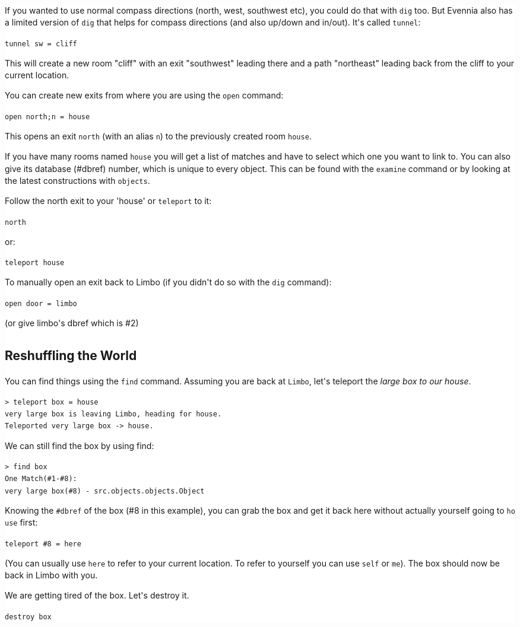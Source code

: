 If you wanted to use normal compass directions (north, west, southwest etc), you could do that with `dig` too. But Evennia also has a limited version of `dig` that helps for compass directions (and also up/down and in/out). It's called `tunnel`:

    tunnel sw = cliff

This will create a new room "cliff" with an exit "southwest" leading there and a path "northeast" leading back from the cliff to your current location. 

You can create new exits from where you are using the `open` command: 

    open north;n = house

This opens an exit `north` (with an alias `n`) to the previously created room `house`.

If you have many rooms named `house` you will get a list of matches and have to select which one you want to link to. You can also give its database (#dbref) number, which is unique to every object. This can be found with the `examine` command or by looking at the latest constructions with `objects`.

Follow the north exit to your 'house' or `teleport` to it:

    north

or:

    teleport house

To manually open an exit back to Limbo (if you didn't do so with the `dig` command):

    open door = limbo

(or give limbo's dbref which is #2)

## Reshuffling the World

You can find things using the `find` command. Assuming you are back at `Limbo`, let's teleport the _large box to our house_.

    > teleport box = house
    very large box is leaving Limbo, heading for house.
    Teleported very large box -> house.

We can still find the box by using find: 

    > find box
    One Match(#1-#8):
    very large box(#8) - src.objects.objects.Object

Knowing the `#dbref` of the box (#8 in this example), you can grab the box and get it back here without actually yourself going to `house` first: 

    teleport #8 = here

(You can usually use `here` to refer to your current location. To refer to yourself you can use `self` or `me`). The box should now be back in Limbo with you. 

We are getting tired of the box. Let's destroy it.

    destroy box
